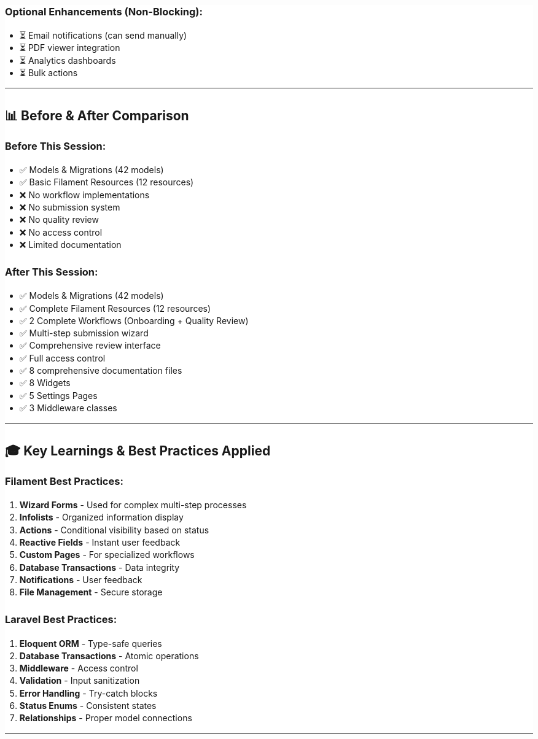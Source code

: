 ### Optional Enhancements (Non-Blocking):
- ⏳ Email notifications (can send manually)
- ⏳ PDF viewer integration
- ⏳ Analytics dashboards
- ⏳ Bulk actions

---

## 📊 Before & After Comparison

### Before This Session:
- ✅ Models & Migrations (42 models)
- ✅ Basic Filament Resources (12 resources)
- ❌ No workflow implementations
- ❌ No submission system
- ❌ No quality review
- ❌ No access control
- ❌ Limited documentation

### After This Session:
- ✅ Models & Migrations (42 models)
- ✅ Complete Filament Resources (12 resources)
- ✅ 2 Complete Workflows (Onboarding + Quality Review)
- ✅ Multi-step submission wizard
- ✅ Comprehensive review interface
- ✅ Full access control
- ✅ 8 comprehensive documentation files
- ✅ 8 Widgets
- ✅ 5 Settings Pages
- ✅ 3 Middleware classes

---

## 🎓 Key Learnings & Best Practices Applied

### Filament Best Practices:
1. **Wizard Forms** - Used for complex multi-step processes
2. **Infolists** - Organized information display
3. **Actions** - Conditional visibility based on status
4. **Reactive Fields** - Instant user feedback
5. **Custom Pages** - For specialized workflows
6. **Database Transactions** - Data integrity
7. **Notifications** - User feedback
8. **File Management** - Secure storage

### Laravel Best Practices:
1. **Eloquent ORM** - Type-safe queries
2. **Database Transactions** - Atomic operations
3. **Middleware** - Access control
4. **Validation** - Input sanitization
5. **Error Handling** - Try-catch blocks
6. **Status Enums** - Consistent states
7. **Relationships** - Proper model connections

---